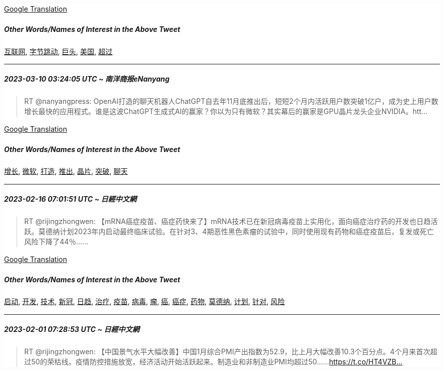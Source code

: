 [Google Translation](https://translate.google.com/?hi=en&tab=TT&sl=zh-CN&tl=en&op=translate&text=RT+%40nanyangpress%3A+%E4%B8%AD%E5%9B%BD%E7%9A%84%E4%BA%92%E8%81%94%E7%BD%91%E5%B7%A8%E5%A4%B4%E5%AD%97%E8%8A%82%E8%B7%B3%E5%8A%A8%E6%97%97%E4%B8%8B%E7%9A%84%E6%8A%96%E9%9F%B3%E6%B5%B7%E5%A4%96%E7%89%88%E2%80%9CTikTok%E2%80%9D%E5%BA%94%E7%94%A8%E7%A8%8B%E5%BA%8F%E5%9C%A8%E7%BE%8E%E5%9B%BD%E6%8B%A5%E6%9C%89%E8%B6%85%E8%BF%871.5%E4%BA%BF%E5%90%8D%E6%B4%BB%E8%B7%83%E7%94%A8%E6%88%B7%EF%BC%8C%E5%87%A0%E4%B9%8E%E5%8D%A0%E7%BE%8E%E5%9B%BD%E4%BA%BA%E5%8F%A3%E7%9A%84%E4%B8%80%E5%8D%8A%E3%80%82+https%3A%2F%2Ft.co%2FEH5CepJmum+https%3A%2F%2Ft.co%2FJB38mHfOQh)
##### Other Words/Names of Interest in the Above Tweet
[互联网](互联网.md), [字节跳动](字节跳动.md), [巨头](巨头.md), [美国](美国.md), [超过](超过.md)
___
##### 2023-03-10 03:24:05 UTC ~ 南洋商报eNanyang
> RT @nanyangpress: OpenAI打造的聊天机器人ChatGPT自去年11月底推出后，短短2个月内活跃用户数突破1亿户，成为史上用户数增长最快的应用程式。谁是这波ChatGPT生成式AI的赢家？你以为只有微软？其实幕后的赢家是GPU晶片龙头企业NVIDIA。htt…

[Google Translation](https://translate.google.com/?hi=en&tab=TT&sl=zh-CN&tl=en&op=translate&text=RT+%40nanyangpress%3A+OpenAI%E6%89%93%E9%80%A0%E7%9A%84%E8%81%8A%E5%A4%A9%E6%9C%BA%E5%99%A8%E4%BA%BAChatGPT%E8%87%AA%E5%8E%BB%E5%B9%B411%E6%9C%88%E5%BA%95%E6%8E%A8%E5%87%BA%E5%90%8E%EF%BC%8C%E7%9F%AD%E7%9F%AD2%E4%B8%AA%E6%9C%88%E5%86%85%E6%B4%BB%E8%B7%83%E7%94%A8%E6%88%B7%E6%95%B0%E7%AA%81%E7%A0%B41%E4%BA%BF%E6%88%B7%EF%BC%8C%E6%88%90%E4%B8%BA%E5%8F%B2%E4%B8%8A%E7%94%A8%E6%88%B7%E6%95%B0%E5%A2%9E%E9%95%BF%E6%9C%80%E5%BF%AB%E7%9A%84%E5%BA%94%E7%94%A8%E7%A8%8B%E5%BC%8F%E3%80%82%E8%B0%81%E6%98%AF%E8%BF%99%E6%B3%A2ChatGPT%E7%94%9F%E6%88%90%E5%BC%8FAI%E7%9A%84%E8%B5%A2%E5%AE%B6%EF%BC%9F%E4%BD%A0%E4%BB%A5%E4%B8%BA%E5%8F%AA%E6%9C%89%E5%BE%AE%E8%BD%AF%EF%BC%9F%E5%85%B6%E5%AE%9E%E5%B9%95%E5%90%8E%E7%9A%84%E8%B5%A2%E5%AE%B6%E6%98%AFGPU%E6%99%B6%E7%89%87%E9%BE%99%E5%A4%B4%E4%BC%81%E4%B8%9ANVIDIA%E3%80%82htt%E2%80%A6)
##### Other Words/Names of Interest in the Above Tweet
[增长](增长.md), [微软](微软.md), [打造](打造.md), [推出](推出.md), [晶片](晶片.md), [突破](突破.md), [聊天](聊天.md)
___
##### 2023-02-16 07:01:51 UTC ~ 日經中文網
> RT @rijingzhongwen: 【mRNA癌症疫苗、癌症药快来了】mRNA技术已在新冠病毒疫苗上实用化，面向癌症治疗药的开发也日趋活跃。莫德纳计划2023年内启动最终临床试验。在针对3、4期恶性黑色素瘤的试验中，同时使用现有药物和癌症疫苗后，复发或死亡风险下降了44％……

[Google Translation](https://translate.google.com/?hi=en&tab=TT&sl=zh-CN&tl=en&op=translate&text=RT+%40rijingzhongwen%3A+%E3%80%90mRNA%E7%99%8C%E7%97%87%E7%96%AB%E8%8B%97%E3%80%81%E7%99%8C%E7%97%87%E8%8D%AF%E5%BF%AB%E6%9D%A5%E4%BA%86%E3%80%91mRNA%E6%8A%80%E6%9C%AF%E5%B7%B2%E5%9C%A8%E6%96%B0%E5%86%A0%E7%97%85%E6%AF%92%E7%96%AB%E8%8B%97%E4%B8%8A%E5%AE%9E%E7%94%A8%E5%8C%96%EF%BC%8C%E9%9D%A2%E5%90%91%E7%99%8C%E7%97%87%E6%B2%BB%E7%96%97%E8%8D%AF%E7%9A%84%E5%BC%80%E5%8F%91%E4%B9%9F%E6%97%A5%E8%B6%8B%E6%B4%BB%E8%B7%83%E3%80%82%E8%8E%AB%E5%BE%B7%E7%BA%B3%E8%AE%A1%E5%88%922023%E5%B9%B4%E5%86%85%E5%90%AF%E5%8A%A8%E6%9C%80%E7%BB%88%E4%B8%B4%E5%BA%8A%E8%AF%95%E9%AA%8C%E3%80%82%E5%9C%A8%E9%92%88%E5%AF%B93%E3%80%814%E6%9C%9F%E6%81%B6%E6%80%A7%E9%BB%91%E8%89%B2%E7%B4%A0%E7%98%A4%E7%9A%84%E8%AF%95%E9%AA%8C%E4%B8%AD%EF%BC%8C%E5%90%8C%E6%97%B6%E4%BD%BF%E7%94%A8%E7%8E%B0%E6%9C%89%E8%8D%AF%E7%89%A9%E5%92%8C%E7%99%8C%E7%97%87%E7%96%AB%E8%8B%97%E5%90%8E%EF%BC%8C%E5%A4%8D%E5%8F%91%E6%88%96%E6%AD%BB%E4%BA%A1%E9%A3%8E%E9%99%A9%E4%B8%8B%E9%99%8D%E4%BA%8644%EF%BC%85%E2%80%A6%E2%80%A6)
##### Other Words/Names of Interest in the Above Tweet
[启动](启动.md), [开发](开发.md), [技术](技术.md), [新冠](新冠.md), [日趋](日趋.md), [治疗](治疗.md), [疫苗](疫苗.md), [病毒](病毒.md), [瘤](瘤.md), [癌](癌.md), [癌症](癌症.md), [药物](药物.md), [莫德纳](莫德纳.md), [计划](计划.md), [针对](针对.md), [风险](风险.md)
___
##### 2023-02-01 07:28:53 UTC ~ 日經中文網
> RT @rijingzhongwen: 【中国景气水平大幅改善】中国1月综合PMI产出指数为52.9，比上月大幅改善10.3个百分点。4个月来首次超过50的荣枯线。疫情防控措施放宽，经济活动开始活跃起来。制造业和非制造业PMI均超过50……https://t.co/HT4VZB…

